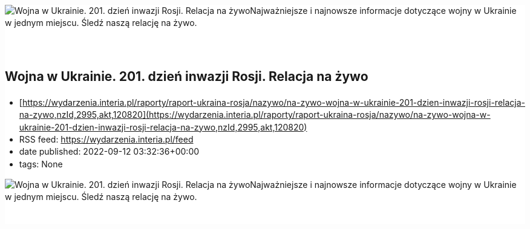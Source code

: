 <p><a href="https://wydarzenia.interia.pl/raporty/raport-ukraina-rosja/nazywo/na-zywo-wojna-w-ukrainie-201-dzien-inwazji-rosji-relacja-na-zywo,nzId,2995,akt,120704"><img align="left" alt="Wojna w Ukrainie. 201. dzień inwazji Rosji. Relacja na żywo" src="https://i.iplsc.com/wojna-w-ukrainie-201-dzien-inwazji-rosji-relacja-na-zywo/000G21AC7EESTSI6-C321.jpg" /></a>Najważniejsze i najnowsze informacje dotyczące wojny w Ukrainie w jednym miejscu. Śledź naszą relację na żywo.</p><br clear="all" />

## Wojna w Ukrainie. 201. dzień inwazji Rosji. Relacja na żywo
 - [https://wydarzenia.interia.pl/raporty/raport-ukraina-rosja/nazywo/na-zywo-wojna-w-ukrainie-201-dzien-inwazji-rosji-relacja-na-zywo,nzId,2995,akt,120820](https://wydarzenia.interia.pl/raporty/raport-ukraina-rosja/nazywo/na-zywo-wojna-w-ukrainie-201-dzien-inwazji-rosji-relacja-na-zywo,nzId,2995,akt,120820)
 - RSS feed: https://wydarzenia.interia.pl/feed
 - date published: 2022-09-12 03:32:36+00:00
 - tags: None

<p><a href="https://wydarzenia.interia.pl/raporty/raport-ukraina-rosja/nazywo/na-zywo-wojna-w-ukrainie-201-dzien-inwazji-rosji-relacja-na-zywo,nzId,2995,akt,120820"><img align="left" alt="Wojna w Ukrainie. 201. dzień inwazji Rosji. Relacja na żywo" src="https://i.iplsc.com/wojna-w-ukrainie-201-dzien-inwazji-rosji-relacja-na-zywo/000G21AC7EESTSI6-C321.jpg" /></a>Najważniejsze i najnowsze informacje dotyczące wojny w Ukrainie w jednym miejscu. Śledź naszą relację na żywo.</p><br clear="all" />
